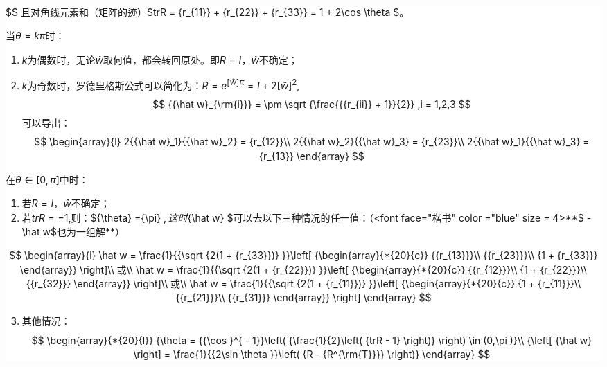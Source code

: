 $$
且对角线元素和（矩阵的迹）$trR = {r_{11}} + {r_{22}} + {r_{33}} = 1 + 2\cos \theta $。

当$\theta = k\pi$时：

1. $k$为偶数时，无论${\hat w}$取何值，都会转回原处。即$R = I$，${\hat w}$不确定；

2. $k$为奇数时，罗德里格斯公式可以简化为：$R = {e^{\left[ {\hat w} \right]\pi }} = I + 2{\left[ {\hat w} \right]^2}$,
   $$
   {{\hat w}_{\rm{i}}} =  \pm \sqrt {\frac{{{r_{ii}} + 1}}{2}} ,i = 1,2,3
   $$
   可以导出：
   $$
   \begin{array}{l}
   2{{\hat w}_1}{{\hat w}_2} = {r_{12}}\\
   2{{\hat w}_2}{{\hat w}_3} = {r_{23}}\\
   2{{\hat w}_1}{{\hat w}_3} = {r_{13}}
   \end{array}
   $$
   

在$\theta  \in [0,\pi ]$中时：

1. 若$R = I$，${\hat w}$不确定；
2. 若$trR =-1$,则：${\theta} ={\pi} $,这时${\hat w} $可以去以下三种情况的任一值：（<font face="楷书" color ="blue" size = 4>**$ - \hat w$也为一组解**</font>）

$$
\begin{array}{l}
\hat w = \frac{1}{{\sqrt {2(1 + {r_{33}})} }}\left[ {\begin{array}{*{20}{c}}
{{r_{13}}}\\
{{r_{23}}}\\
{1 + {r_{33}}}
\end{array}} \right]\\
或\\
\hat w = \frac{1}{{\sqrt {2(1 + {r_{22}})} }}\left[ {\begin{array}{*{20}{c}}
{{r_{12}}}\\
{1 + {r_{22}}}\\
{{r_{32}}}
\end{array}} \right]\\
或\\
\hat w = \frac{1}{{\sqrt {2(1 + {r_{11}})} }}\left[ {\begin{array}{*{20}{c}}
{1 + {r_{11}}}\\
{{r_{21}}}\\
{{r_{31}}}
\end{array}} \right]
\end{array}
$$

3. 其他情况：
   $$
   \begin{array}{*{20}{l}}
   {\theta  = {{\cos }^{ - 1}}\left( {\frac{1}{2}\left( {trR - 1} \right)} \right) \in (0,\pi )}\\
   {\left[ {\hat w} \right] = \frac{1}{{2\sin \theta }}\left( {R - {R^{\rm{T}}}} \right)}
   \end{array}
   $$
   